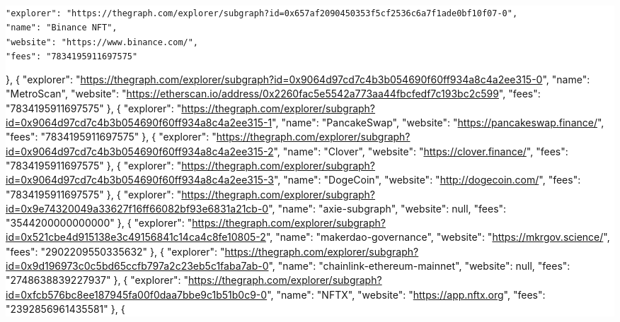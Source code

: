     "explorer": "https://thegraph.com/explorer/subgraph?id=0x657af2090450353f5cf2536c6a7f1ade0bf10f07-0",
    "name": "Binance NFT",
    "website": "https://www.binance.com/",
    "fees": "7834195911697575"
  },
  {
    "explorer": "https://thegraph.com/explorer/subgraph?id=0x9064d97cd7c4b3b054690f60ff934a8c4a2ee315-0",
    "name": "MetroScan",
    "website": "https://etherscan.io/address/0x2260fac5e5542a773aa44fbcfedf7c193bc2c599",
    "fees": "7834195911697575"
  },
  {
    "explorer": "https://thegraph.com/explorer/subgraph?id=0x9064d97cd7c4b3b054690f60ff934a8c4a2ee315-1",
    "name": "PancakeSwap",
    "website": "https://pancakeswap.finance/",
    "fees": "7834195911697575"
  },
  {
    "explorer": "https://thegraph.com/explorer/subgraph?id=0x9064d97cd7c4b3b054690f60ff934a8c4a2ee315-2",
    "name": "Clover",
    "website": "https://clover.finance/",
    "fees": "7834195911697575"
  },
  {
    "explorer": "https://thegraph.com/explorer/subgraph?id=0x9064d97cd7c4b3b054690f60ff934a8c4a2ee315-3",
    "name": "DogeCoin",
    "website": "http://dogecoin.com/",
    "fees": "7834195911697575"
  },
  {
    "explorer": "https://thegraph.com/explorer/subgraph?id=0x9e74320049a33627f16ff66082bf93e6831a21cb-0",
    "name": "axie-subgraph",
    "website": null,
    "fees": "3544200000000000"
  },
  {
    "explorer": "https://thegraph.com/explorer/subgraph?id=0x521cbe4d915138e3c49156841c14ca4c8fe10805-2",
    "name": "makerdao-governance",
    "website": "https://mkrgov.science/",
    "fees": "2902209550335632"
  },
  {
    "explorer": "https://thegraph.com/explorer/subgraph?id=0x9d196973c0c5bd65ccfb797a2c23eb5c1faba7ab-0",
    "name": "chainlink-ethereum-mainnet",
    "website": null,
    "fees": "2748638839227937"
  },
  {
    "explorer": "https://thegraph.com/explorer/subgraph?id=0xfcb576bc8ee187945fa00f0daa7bbe9c1b51b0c9-0",
    "name": "NFTX",
    "website": "https://app.nftx.org",
    "fees": "2392856961435581"
  },
  {